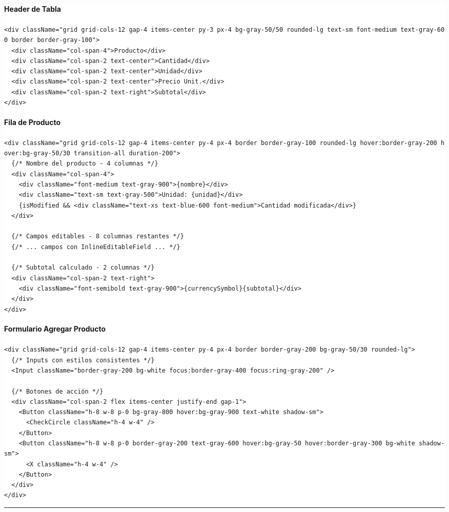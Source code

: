 #### **Header de Tabla**

```typescriptreact
<div className="grid grid-cols-12 gap-4 items-center py-3 px-4 bg-gray-50/50 rounded-lg text-sm font-medium text-gray-600 border border-gray-100">
  <div className="col-span-4">Producto</div>
  <div className="col-span-2 text-center">Cantidad</div>
  <div className="col-span-2 text-center">Unidad</div>
  <div className="col-span-2 text-center">Precio Unit.</div>
  <div className="col-span-2 text-right">Subtotal</div>
</div>
```

#### **Fila de Producto**

```typescriptreact
<div className="grid grid-cols-12 gap-4 items-center py-4 px-4 border border-gray-100 rounded-lg hover:border-gray-200 hover:bg-gray-50/30 transition-all duration-200">
  {/* Nombre del producto - 4 columnas */}
  <div className="col-span-4">
    <div className="font-medium text-gray-900">{nombre}</div>
    <div className="text-sm text-gray-500">Unidad: {unidad}</div>
    {isModified && <div className="text-xs text-blue-600 font-medium">Cantidad modificada</div>}
  </div>

  {/* Campos editables - 8 columnas restantes */}
  {/* ... campos con InlineEditableField ... */}

  {/* Subtotal calculado - 2 columnas */}
  <div className="col-span-2 text-right">
    <div className="font-semibold text-gray-900">{currencySymbol}{subtotal}</div>
  </div>
</div>
```

#### **Formulario Agregar Producto**

```typescriptreact
<div className="grid grid-cols-12 gap-4 items-center py-4 px-4 border border-gray-200 bg-gray-50/30 rounded-lg">
  {/* Inputs con estilos consistentes */}
  <Input className="border-gray-200 bg-white focus:border-gray-400 focus:ring-gray-200" />

  {/* Botones de acción */}
  <div className="col-span-2 flex items-center justify-end gap-1">
    <Button className="h-8 w-8 p-0 bg-gray-800 hover:bg-gray-900 text-white shadow-sm">
      <CheckCircle className="h-4 w-4" />
    </Button>
    <Button className="h-8 w-8 p-0 border-gray-200 text-gray-600 hover:bg-gray-50 hover:border-gray-300 bg-white shadow-sm">
      <X className="h-4 w-4" />
    </Button>
  </div>
</div>
```

---